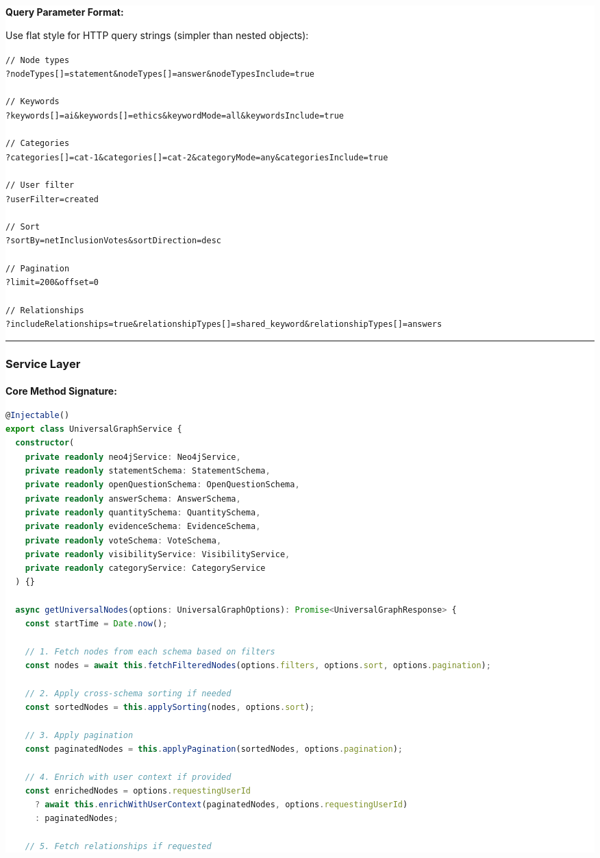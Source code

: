 **Query Parameter Format:**

Use flat style for HTTP query strings (simpler than nested objects):

```
// Node types
?nodeTypes[]=statement&nodeTypes[]=answer&nodeTypesInclude=true

// Keywords
?keywords[]=ai&keywords[]=ethics&keywordMode=all&keywordsInclude=true

// Categories
?categories[]=cat-1&categories[]=cat-2&categoryMode=any&categoriesInclude=true

// User filter
?userFilter=created

// Sort
?sortBy=netInclusionVotes&sortDirection=desc

// Pagination
?limit=200&offset=0

// Relationships
?includeRelationships=true&relationshipTypes[]=shared_keyword&relationshipTypes[]=answers
```

---

### **Service Layer**

**Core Method Signature:**

```typescript
@Injectable()
export class UniversalGraphService {
  constructor(
    private readonly neo4jService: Neo4jService,
    private readonly statementSchema: StatementSchema,
    private readonly openQuestionSchema: OpenQuestionSchema,
    private readonly answerSchema: AnswerSchema,
    private readonly quantitySchema: QuantitySchema,
    private readonly evidenceSchema: EvidenceSchema,
    private readonly voteSchema: VoteSchema,
    private readonly visibilityService: VisibilityService,
    private readonly categoryService: CategoryService
  ) {}
  
  async getUniversalNodes(options: UniversalGraphOptions): Promise<UniversalGraphResponse> {
    const startTime = Date.now();
    
    // 1. Fetch nodes from each schema based on filters
    const nodes = await this.fetchFilteredNodes(options.filters, options.sort, options.pagination);
    
    // 2. Apply cross-schema sorting if needed
    const sortedNodes = this.applySorting(nodes, options.sort);
    
    // 3. Apply pagination
    const paginatedNodes = this.applyPagination(sortedNodes, options.pagination);
    
    // 4. Enrich with user context if provided
    const enrichedNodes = options.requestingUserId 
      ? await this.enrichWithUserContext(paginatedNodes, options.requestingUserId)
      : paginatedNodes;
    
    // 5. Fetch relationships if requested
```